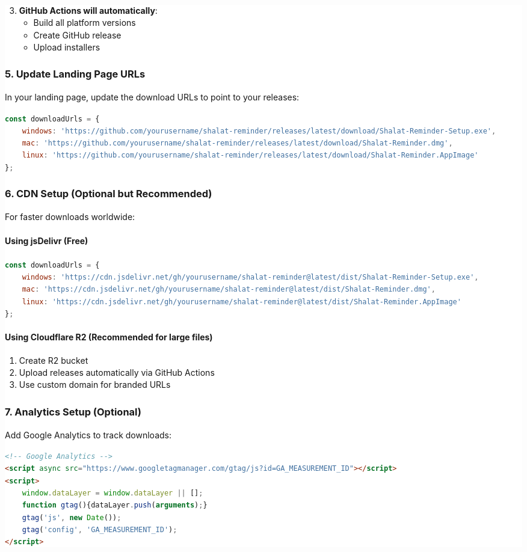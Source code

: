 3. **GitHub Actions will automatically**:
   - Build all platform versions
   - Create GitHub release
   - Upload installers

### 5. Update Landing Page URLs

In your landing page, update the download URLs to point to your releases:

```javascript
const downloadUrls = {
    windows: 'https://github.com/yourusername/shalat-reminder/releases/latest/download/Shalat-Reminder-Setup.exe',
    mac: 'https://github.com/yourusername/shalat-reminder/releases/latest/download/Shalat-Reminder.dmg',
    linux: 'https://github.com/yourusername/shalat-reminder/releases/latest/download/Shalat-Reminder.AppImage'
};
```

### 6. CDN Setup (Optional but Recommended)

For faster downloads worldwide:

#### Using jsDelivr (Free)
```javascript
const downloadUrls = {
    windows: 'https://cdn.jsdelivr.net/gh/yourusername/shalat-reminder@latest/dist/Shalat-Reminder-Setup.exe',
    mac: 'https://cdn.jsdelivr.net/gh/yourusername/shalat-reminder@latest/dist/Shalat-Reminder.dmg',
    linux: 'https://cdn.jsdelivr.net/gh/yourusername/shalat-reminder@latest/dist/Shalat-Reminder.AppImage'
};
```

#### Using Cloudflare R2 (Recommended for large files)
1. Create R2 bucket
2. Upload releases automatically via GitHub Actions
3. Use custom domain for branded URLs

### 7. Analytics Setup (Optional)

Add Google Analytics to track downloads:

```html
<!-- Google Analytics -->
<script async src="https://www.googletagmanager.com/gtag/js?id=GA_MEASUREMENT_ID"></script>
<script>
    window.dataLayer = window.dataLayer || [];
    function gtag(){dataLayer.push(arguments);}
    gtag('js', new Date());
    gtag('config', 'GA_MEASUREMENT_ID');
</script>
```
